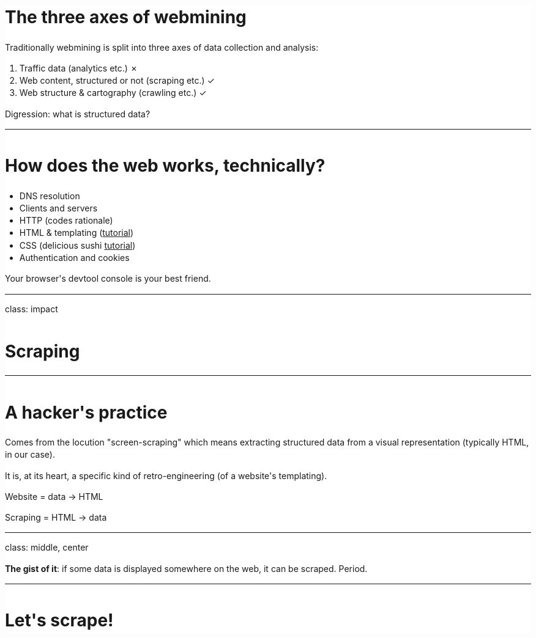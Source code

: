 # The three axes of webmining

Traditionally webmining is split into three axes of data collection and analysis:

1. Traffic data (analytics etc.) ✗
2. Web content, structured or not (scraping etc.) ✓
3. Web structure & cartography (crawling etc.) ✓

Digression: what is structured data?

---

# How does the web works, technically?

* DNS resolution
* Clients and servers
* HTTP (codes rationale)
* HTML & templating ([tutorial](https://developer.mozilla.org/en-US/docs/Learn/HTML/Introduction_to_HTML/Getting_started))
* CSS (delicious sushi [tutorial](https://flukeout.github.io/))
* Authentication and cookies

Your browser's devtool console is your best friend.

---

class: impact

# Scraping

---

# A hacker's practice

Comes from the locution "screen-scraping" which means extracting structured data from a visual representation (typically HTML, in our case).

It is, at its heart, a specific kind of retro-engineering (of a website's templating).

Website = data -> HTML

Scraping = HTML -> data

---

class: middle, center

**The gist of it**: if some data is displayed somewhere on the web, it can be scraped. Period.

---

# Let's scrape!
